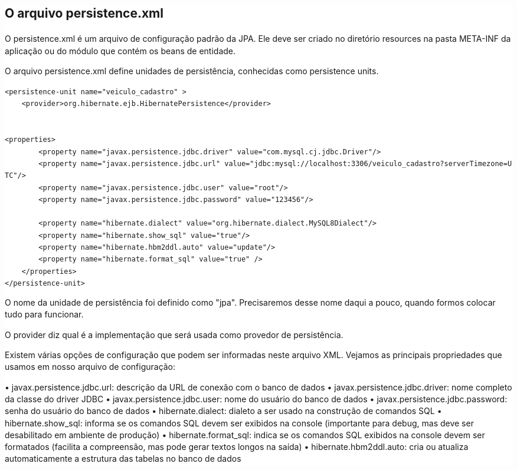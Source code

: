 ## O arquivo persistence.xml


O persistence.xml é um arquivo de configuração padrão da JPA. Ele deve ser
criado no diretório resources na pasta META-INF da aplicação ou do módulo que contém os beans
de entidade.

O arquivo persistence.xml define unidades de persistência, conhecidas como
persistence units.


<?xml version="1.0" encoding="UTF-8"?>
<persistence version="2.2"
xmlns="http://xmlns.jcp.org/xml/ns/persistence"
xmlns:xsi="http://www.w3.org/2001/XMLSchema-instance"
xsi:schemaLocation="http://xmlns.jcp.org/xml/ns/persistence http://xmlns.jcp.org/xml/ns/persistence/persistence_2_2.xsd">

    <persistence-unit name="veiculo_cadastro" >
        <provider>org.hibernate.ejb.HibernatePersistence</provider>


    <properties>
            <property name="javax.persistence.jdbc.driver" value="com.mysql.cj.jdbc.Driver"/>
            <property name="javax.persistence.jdbc.url" value="jdbc:mysql://localhost:3306/veiculo_cadastro?serverTimezone=UTC"/>
            <property name="javax.persistence.jdbc.user" value="root"/>
            <property name="javax.persistence.jdbc.password" value="123456"/>

            <property name="hibernate.dialect" value="org.hibernate.dialect.MySQL8Dialect"/>
            <property name="hibernate.show_sql" value="true"/>
            <property name="hibernate.hbm2ddl.auto" value="update"/>
            <property name="hibernate.format_sql" value="true" />
        </properties>
    </persistence-unit>

</persistence>


O nome da unidade de persistência foi definido como "jpa". Precisaremos
desse nome daqui a pouco, quando formos colocar tudo para funcionar.

O provider diz qual é a implementação que será usada como provedor de
persistência.

Existem várias opções de configuração que podem ser informadas neste arquivo
XML. Vejamos as principais propriedades que usamos em nosso arquivo de
configuração:

• javax.persistence.jdbc.url: descrição da URL de conexão com o banco de dados
• javax.persistence.jdbc.driver: nome completo da classe do driver JDBC
• javax.persistence.jdbc.user: nome do usuário do banco de dados
• javax.persistence.jdbc.password: senha do usuário do banco de dados
• hibernate.dialect: dialeto a ser usado na construção de comandos SQL
• hibernate.show_sql: informa se os comandos SQL devem ser exibidos na console (importante para debug, mas deve ser 
desabilitado em ambiente de produção)
• hibernate.format_sql: indica se os comandos SQL exibidos na console devem ser formatados (facilita a compreensão, 
mas pode gerar textos longos na saída)
• hibernate.hbm2ddl.auto: cria ou atualiza automaticamente a estrutura das tabelas no banco de dados
